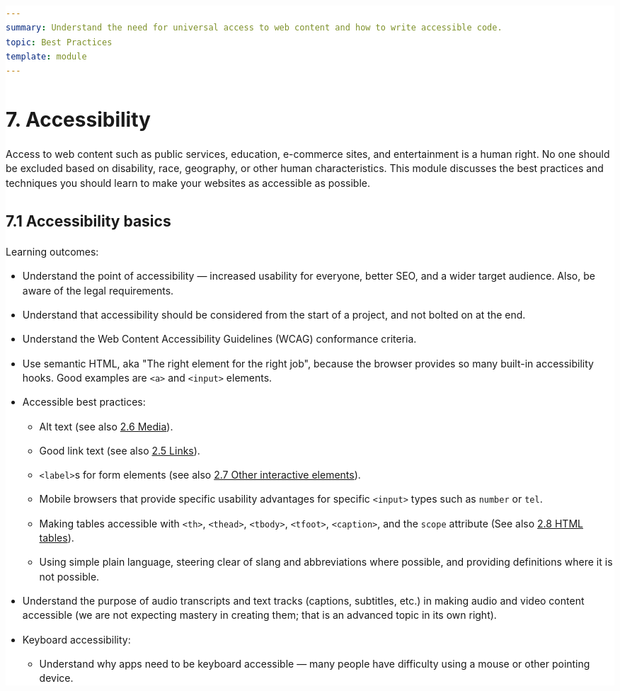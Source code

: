 ```yaml
---
summary: Understand the need for universal access to web content and how to write accessible code.
topic: Best Practices
template: module
---
```


# 7. Accessibility

Access to web content such as public services, education, e-commerce sites, and entertainment is a human right. No one should be excluded based on disability, race, geography, or other human characteristics. This module discusses the best practices and techniques you should learn to make your websites as accessible as possible.

## 7.1 Accessibility basics

Learning outcomes:

- Understand the point of accessibility — increased usability for everyone, better SEO, and a wider target audience. Also, be aware of the legal requirements.

- Understand that accessibility should be considered from the start of a project, and not bolted on at the end.

- Understand the Web Content Accessibility Guidelines (WCAG) conformance criteria.

- Use semantic HTML, aka "The right element for the right job", because the browser provides so many built-in accessibility hooks. Good examples are `<a>` and `<input>` elements.

- Accessible best practices:

  - Alt text (see also [2.6 Media](./2-semantic-html.md#2.6_media)).

  - Good link text (see also [2.5 Links](./2-semantic-html.md#2.5_links)).

  - `<label>`s for form elements (see also [2.7 Other interactive elements](./2-semantic-html.md#2.7_other_interactive_elements)).

  - Mobile browsers that provide specific usability advantages for specific `<input>` types such as `number` or `tel`.

  - Making tables accessible with `<th>`, `<thead>`, `<tbody>`, `<tfoot>`, `<caption>`, and the `scope` attribute (See also [2.8 HTML tables](./2-semantic-html.md#2.8_html_tables)).

  - Using simple plain language, steering clear of slang and abbreviations where possible, and providing definitions where it is not possible.

- Understand the purpose of audio transcripts and text tracks (captions, subtitles, etc.) in making audio and video content accessible (we are not expecting mastery in creating them; that is an advanced topic in its own right).

- Keyboard accessibility:

  - Understand why apps need to be keyboard accessible — many people have difficulty using a mouse or other pointing device.

